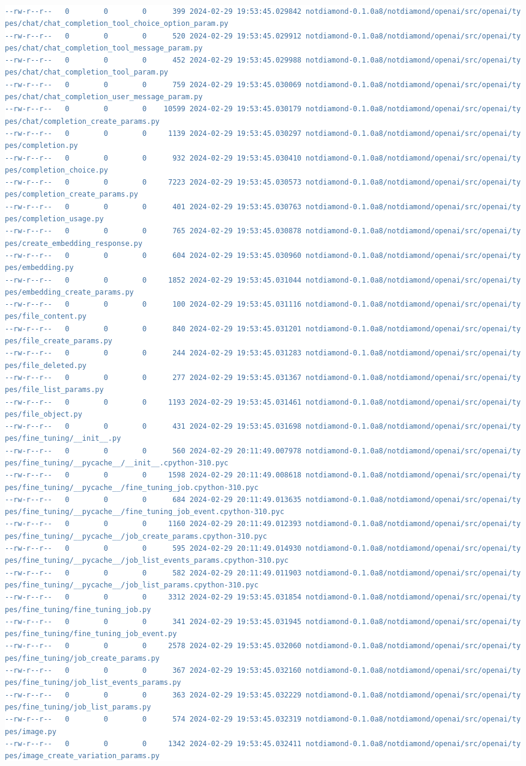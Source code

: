 ```diff
--rw-r--r--   0        0        0      399 2024-02-29 19:53:45.029842 notdiamond-0.1.0a8/notdiamond/openai/src/openai/types/chat/chat_completion_tool_choice_option_param.py
--rw-r--r--   0        0        0      520 2024-02-29 19:53:45.029912 notdiamond-0.1.0a8/notdiamond/openai/src/openai/types/chat/chat_completion_tool_message_param.py
--rw-r--r--   0        0        0      452 2024-02-29 19:53:45.029988 notdiamond-0.1.0a8/notdiamond/openai/src/openai/types/chat/chat_completion_tool_param.py
--rw-r--r--   0        0        0      759 2024-02-29 19:53:45.030069 notdiamond-0.1.0a8/notdiamond/openai/src/openai/types/chat/chat_completion_user_message_param.py
--rw-r--r--   0        0        0    10599 2024-02-29 19:53:45.030179 notdiamond-0.1.0a8/notdiamond/openai/src/openai/types/chat/completion_create_params.py
--rw-r--r--   0        0        0     1139 2024-02-29 19:53:45.030297 notdiamond-0.1.0a8/notdiamond/openai/src/openai/types/completion.py
--rw-r--r--   0        0        0      932 2024-02-29 19:53:45.030410 notdiamond-0.1.0a8/notdiamond/openai/src/openai/types/completion_choice.py
--rw-r--r--   0        0        0     7223 2024-02-29 19:53:45.030573 notdiamond-0.1.0a8/notdiamond/openai/src/openai/types/completion_create_params.py
--rw-r--r--   0        0        0      401 2024-02-29 19:53:45.030763 notdiamond-0.1.0a8/notdiamond/openai/src/openai/types/completion_usage.py
--rw-r--r--   0        0        0      765 2024-02-29 19:53:45.030878 notdiamond-0.1.0a8/notdiamond/openai/src/openai/types/create_embedding_response.py
--rw-r--r--   0        0        0      604 2024-02-29 19:53:45.030960 notdiamond-0.1.0a8/notdiamond/openai/src/openai/types/embedding.py
--rw-r--r--   0        0        0     1852 2024-02-29 19:53:45.031044 notdiamond-0.1.0a8/notdiamond/openai/src/openai/types/embedding_create_params.py
--rw-r--r--   0        0        0      100 2024-02-29 19:53:45.031116 notdiamond-0.1.0a8/notdiamond/openai/src/openai/types/file_content.py
--rw-r--r--   0        0        0      840 2024-02-29 19:53:45.031201 notdiamond-0.1.0a8/notdiamond/openai/src/openai/types/file_create_params.py
--rw-r--r--   0        0        0      244 2024-02-29 19:53:45.031283 notdiamond-0.1.0a8/notdiamond/openai/src/openai/types/file_deleted.py
--rw-r--r--   0        0        0      277 2024-02-29 19:53:45.031367 notdiamond-0.1.0a8/notdiamond/openai/src/openai/types/file_list_params.py
--rw-r--r--   0        0        0     1193 2024-02-29 19:53:45.031461 notdiamond-0.1.0a8/notdiamond/openai/src/openai/types/file_object.py
--rw-r--r--   0        0        0      431 2024-02-29 19:53:45.031698 notdiamond-0.1.0a8/notdiamond/openai/src/openai/types/fine_tuning/__init__.py
--rw-r--r--   0        0        0      560 2024-02-29 20:11:49.007978 notdiamond-0.1.0a8/notdiamond/openai/src/openai/types/fine_tuning/__pycache__/__init__.cpython-310.pyc
--rw-r--r--   0        0        0     1598 2024-02-29 20:11:49.008618 notdiamond-0.1.0a8/notdiamond/openai/src/openai/types/fine_tuning/__pycache__/fine_tuning_job.cpython-310.pyc
--rw-r--r--   0        0        0      684 2024-02-29 20:11:49.013635 notdiamond-0.1.0a8/notdiamond/openai/src/openai/types/fine_tuning/__pycache__/fine_tuning_job_event.cpython-310.pyc
--rw-r--r--   0        0        0     1160 2024-02-29 20:11:49.012393 notdiamond-0.1.0a8/notdiamond/openai/src/openai/types/fine_tuning/__pycache__/job_create_params.cpython-310.pyc
--rw-r--r--   0        0        0      595 2024-02-29 20:11:49.014930 notdiamond-0.1.0a8/notdiamond/openai/src/openai/types/fine_tuning/__pycache__/job_list_events_params.cpython-310.pyc
--rw-r--r--   0        0        0      582 2024-02-29 20:11:49.011903 notdiamond-0.1.0a8/notdiamond/openai/src/openai/types/fine_tuning/__pycache__/job_list_params.cpython-310.pyc
--rw-r--r--   0        0        0     3312 2024-02-29 19:53:45.031854 notdiamond-0.1.0a8/notdiamond/openai/src/openai/types/fine_tuning/fine_tuning_job.py
--rw-r--r--   0        0        0      341 2024-02-29 19:53:45.031945 notdiamond-0.1.0a8/notdiamond/openai/src/openai/types/fine_tuning/fine_tuning_job_event.py
--rw-r--r--   0        0        0     2578 2024-02-29 19:53:45.032060 notdiamond-0.1.0a8/notdiamond/openai/src/openai/types/fine_tuning/job_create_params.py
--rw-r--r--   0        0        0      367 2024-02-29 19:53:45.032160 notdiamond-0.1.0a8/notdiamond/openai/src/openai/types/fine_tuning/job_list_events_params.py
--rw-r--r--   0        0        0      363 2024-02-29 19:53:45.032229 notdiamond-0.1.0a8/notdiamond/openai/src/openai/types/fine_tuning/job_list_params.py
--rw-r--r--   0        0        0      574 2024-02-29 19:53:45.032319 notdiamond-0.1.0a8/notdiamond/openai/src/openai/types/image.py
--rw-r--r--   0        0        0     1342 2024-02-29 19:53:45.032411 notdiamond-0.1.0a8/notdiamond/openai/src/openai/types/image_create_variation_params.py
```